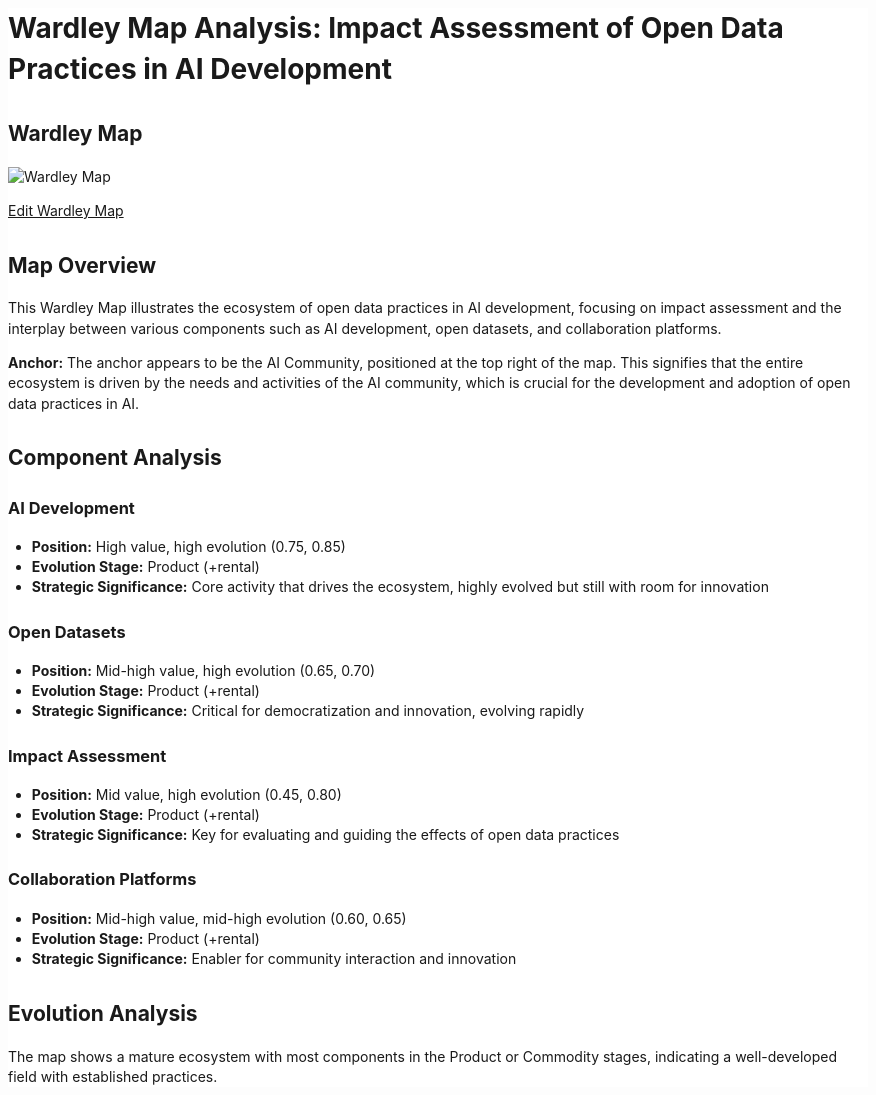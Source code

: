 # Wardley Map Analysis: Impact Assessment of Open Data Practices in AI Development

## Wardley Map

![Wardley Map](https://images.wardleymaps.ai/map_99473967-02ab-450b-afac-228920245c99.png)

[Edit Wardley Map](https://create.wardleymaps.ai/#clone:4ad7edfd54c129f7b4)

## Map Overview

This Wardley Map illustrates the ecosystem of open data practices in AI development, focusing on impact assessment and the interplay between various components such as AI development, open datasets, and collaboration platforms.

**Anchor:** The anchor appears to be the AI Community, positioned at the top right of the map. This signifies that the entire ecosystem is driven by the needs and activities of the AI community, which is crucial for the development and adoption of open data practices in AI.

## Component Analysis

### AI Development

- **Position:** High value, high evolution (0.75, 0.85)
- **Evolution Stage:** Product (+rental)
- **Strategic Significance:** Core activity that drives the ecosystem, highly evolved but still with room for innovation

### Open Datasets

- **Position:** Mid-high value, high evolution (0.65, 0.70)
- **Evolution Stage:** Product (+rental)
- **Strategic Significance:** Critical for democratization and innovation, evolving rapidly

### Impact Assessment

- **Position:** Mid value, high evolution (0.45, 0.80)
- **Evolution Stage:** Product (+rental)
- **Strategic Significance:** Key for evaluating and guiding the effects of open data practices

### Collaboration Platforms

- **Position:** Mid-high value, mid-high evolution (0.60, 0.65)
- **Evolution Stage:** Product (+rental)
- **Strategic Significance:** Enabler for community interaction and innovation

## Evolution Analysis

The map shows a mature ecosystem with most components in the Product or Commodity stages, indicating a well-developed field with established practices.
